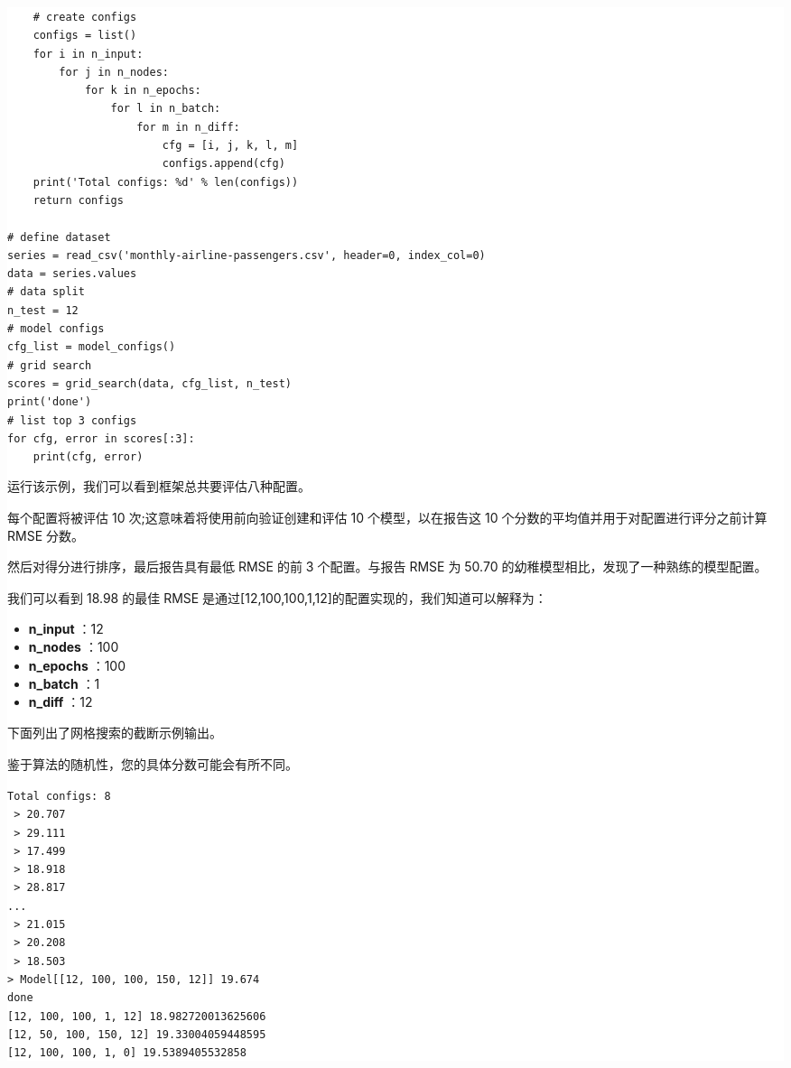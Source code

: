 ```
	# create configs
	configs = list()
	for i in n_input:
		for j in n_nodes:
			for k in n_epochs:
				for l in n_batch:
					for m in n_diff:
						cfg = [i, j, k, l, m]
						configs.append(cfg)
	print('Total configs: %d' % len(configs))
	return configs

# define dataset
series = read_csv('monthly-airline-passengers.csv', header=0, index_col=0)
data = series.values
# data split
n_test = 12
# model configs
cfg_list = model_configs()
# grid search
scores = grid_search(data, cfg_list, n_test)
print('done')
# list top 3 configs
for cfg, error in scores[:3]:
	print(cfg, error)
```

运行该示例，我们可以看到框架总共要评估八种配置。

每个配置将被评估 10 次;这意味着将使用前向验证创建和评估 10 个模型，以在报告这 10 个分数的平均值并用于对配置进行评分之前计算 RMSE 分数。

然后对得分进行排序，最后报告具有最低 RMSE 的前 3 个配置。与报告 RMSE 为 50.70 的幼稚模型相比，发现了一种熟练的模型配置。

我们可以看到 18.98 的最佳 RMSE 是通过[12,100,100,1,12]的配置实现的，我们知道可以解释为：

*   **n_input** ：12
*   **n_nodes** ：100
*   **n_epochs** ：100
*   **n_batch** ：1
*   **n_diff** ：12

下面列出了网格搜索的截断示例输出。

鉴于算法的随机性，您的具体分数可能会有所不同。

```
Total configs: 8
 > 20.707
 > 29.111
 > 17.499
 > 18.918
 > 28.817
...
 > 21.015
 > 20.208
 > 18.503
> Model[[12, 100, 100, 150, 12]] 19.674
done
[12, 100, 100, 1, 12] 18.982720013625606
[12, 50, 100, 150, 12] 19.33004059448595
[12, 100, 100, 1, 0] 19.5389405532858
```
